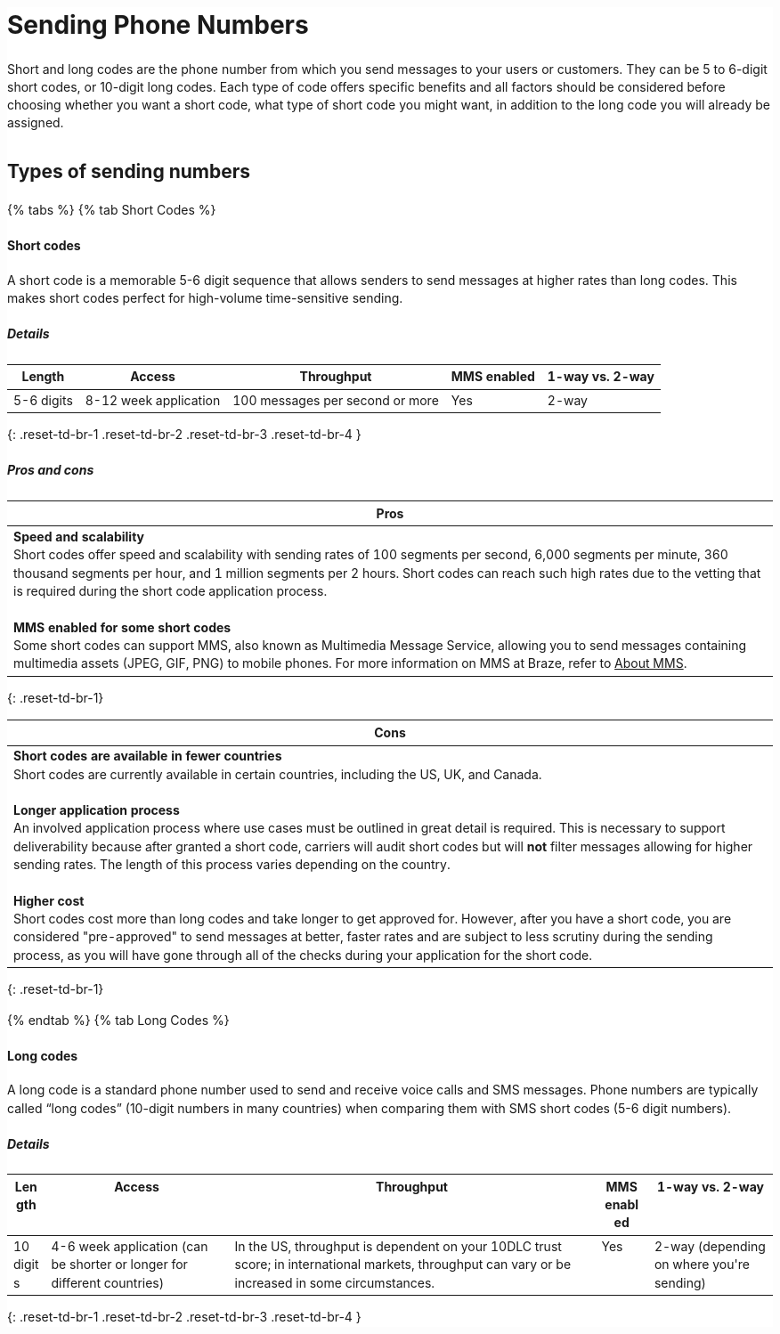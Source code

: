 
# Sending Phone Numbers

Short and long codes are the phone number from which you send messages to your users or customers. They can be 5 to 6-digit short codes, or 10-digit long codes. Each type of code offers specific benefits and all factors should be considered before choosing whether you want a short code, what type of short code you might want, in addition to the long code you will already be assigned.

## Types of sending numbers

{% tabs %}
{% tab Short Codes %}

#### Short codes

A short code is a memorable 5-6 digit sequence that allows senders to send messages at higher rates than long codes. This makes short codes perfect for high-volume time-sensitive sending.

##### Details

| Length | Access | Throughput | MMS enabled | 1-way vs. 2-way |
| --- | --- | --- | --- | --- |
| 5-6 digits | 8-12 week application| 100 messages per second or more | Yes | 2-way |
{: .reset-td-br-1 .reset-td-br-2 .reset-td-br-3 .reset-td-br-4 }

##### Pros and cons

| Pros |
| ---- |
| **Speed and scalability**<br> Short codes offer speed and scalability with sending rates of 100 segments per second, 6,000 segments per minute, 360 thousand segments per hour, and 1 million segments per 2 hours. Short codes can reach such high rates due to the vetting that is required during the short code application process.<br><br>**MMS enabled for some short codes**<br>Some short codes can support MMS, also known as Multimedia Message Service, allowing you to send messages containing multimedia assets (JPEG, GIF, PNG) to mobile phones. For more information on MMS at Braze, refer to [About MMS]({{site.baseurl}}/user_guide/message_building_by_channel/sms/mms/about_mms/). |
{: .reset-td-br-1}

| Cons |
| ---- |
| **Short codes are available in fewer countries**<br> Short codes are currently available in certain countries, including the US, UK, and Canada.<br><br>**Longer application process**<br> An involved application process where use cases must be outlined in great detail is required. This is necessary to support deliverability because after granted a short code, carriers will audit short codes but will **not** filter messages allowing for higher sending rates. The length of this process varies depending on the country.<br><br>**Higher cost**<br> Short codes cost more than long codes and take longer to get approved for. However, after you have a short code, you are considered "pre-approved" to send messages at better, faster rates and are subject to less scrutiny during the sending process, as you will have gone through all of the checks during your application for the short code. |
{: .reset-td-br-1}

{% endtab %}
{% tab Long Codes %}

#### Long codes

A long code is a standard phone number used to send and receive voice calls and SMS messages. Phone numbers are typically called “long codes” (10-digit numbers in many countries) when comparing them with SMS short codes (5-6 digit numbers).

##### Details

| Length | Access | Throughput | MMS enabled | 1-way vs. 2-way |
| --- | --- | --- | --- | --- |
| 10 digits | 4-6 week application (can be shorter or longer for different countries) | In the US, throughput is dependent on your 10DLC trust score; in international markets, throughput can vary or be increased in some circumstances. | Yes | 2-way (depending on where you're sending) |
{: .reset-td-br-1 .reset-td-br-2 .reset-td-br-3 .reset-td-br-4 }
